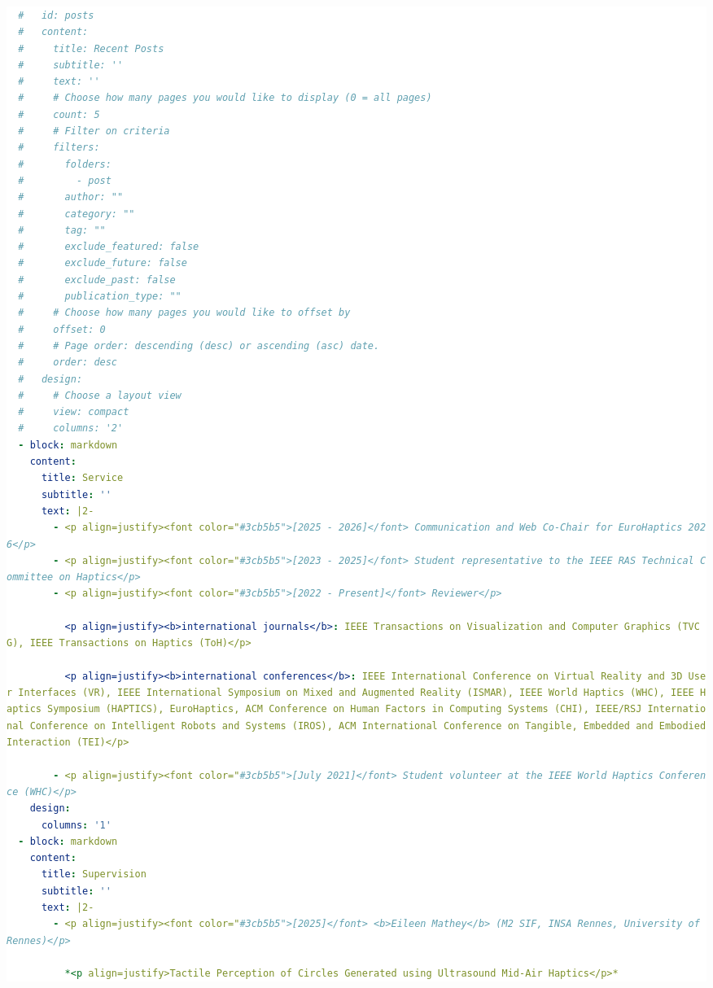 ```yaml
  #   id: posts
  #   content:
  #     title: Recent Posts
  #     subtitle: ''
  #     text: ''
  #     # Choose how many pages you would like to display (0 = all pages)
  #     count: 5
  #     # Filter on criteria
  #     filters:
  #       folders:
  #         - post
  #       author: ""
  #       category: ""
  #       tag: ""
  #       exclude_featured: false
  #       exclude_future: false
  #       exclude_past: false
  #       publication_type: ""
  #     # Choose how many pages you would like to offset by
  #     offset: 0
  #     # Page order: descending (desc) or ascending (asc) date.
  #     order: desc
  #   design:
  #     # Choose a layout view
  #     view: compact
  #     columns: '2'
  - block: markdown
    content:
      title: Service
      subtitle: ''
      text: |2-
        - <p align=justify><font color="#3cb5b5">[2025 - 2026]</font> Communication and Web Co-Chair for EuroHaptics 2026</p>
        - <p align=justify><font color="#3cb5b5">[2023 - 2025]</font> Student representative to the IEEE RAS Technical Committee on Haptics</p>
        - <p align=justify><font color="#3cb5b5">[2022 - Present]</font> Reviewer</p>
        
          <p align=justify><b>international journals</b>: IEEE Transactions on Visualization and Computer Graphics (TVCG), IEEE Transactions on Haptics (ToH)</p>
        
          <p align=justify><b>international conferences</b>: IEEE International Conference on Virtual Reality and 3D User Interfaces (VR), IEEE International Symposium on Mixed and Augmented Reality (ISMAR), IEEE World Haptics (WHC), IEEE Haptics Symposium (HAPTICS), EuroHaptics, ACM Conference on Human Factors in Computing Systems (CHI), IEEE/RSJ International Conference on Intelligent Robots and Systems (IROS), ACM International Conference on Tangible, Embedded and Embodied Interaction (TEI)</p>

        - <p align=justify><font color="#3cb5b5">[July 2021]</font> Student volunteer at the IEEE World Haptics Conference (WHC)</p>
    design:
      columns: '1'
  - block: markdown
    content:
      title: Supervision
      subtitle: ''
      text: |2-
        - <p align=justify><font color="#3cb5b5">[2025]</font> <b>Eileen Mathey</b> (M2 SIF, INSA Rennes, University of Rennes)</p>
          
          *<p align=justify>Tactile Perception of Circles Generated using Ultrasound Mid-Air Haptics</p>*

```